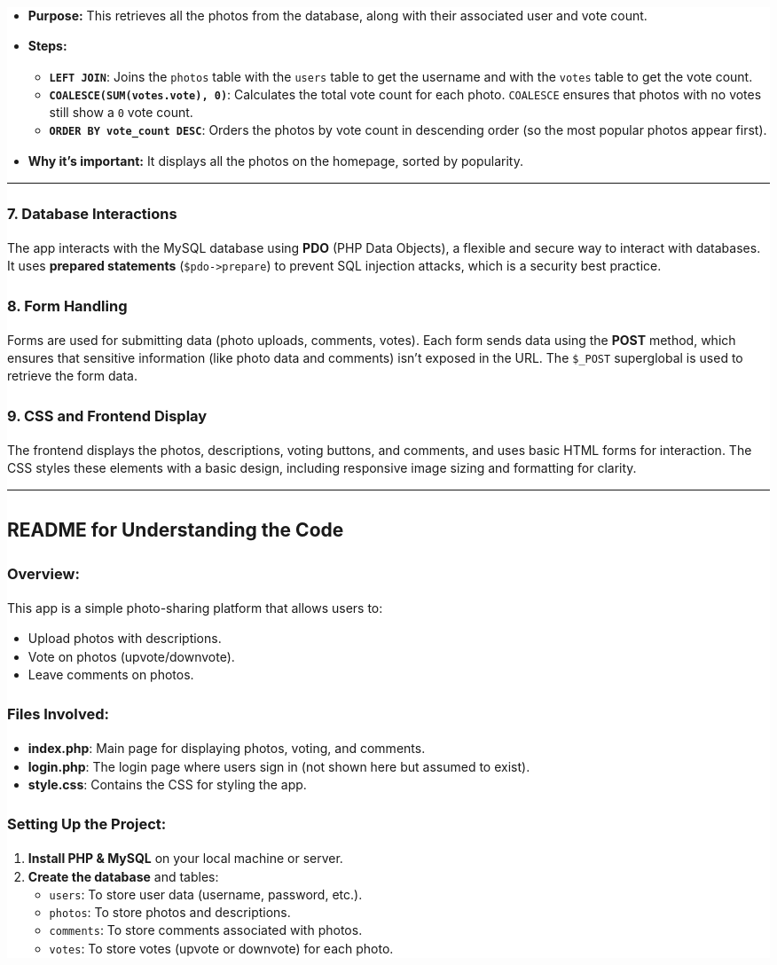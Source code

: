 - **Purpose:** This retrieves all the photos from the database, along with their associated user and vote count.
- **Steps:**
    - **`LEFT JOIN`**: Joins the `photos` table with the `users` table to get the username and with the `votes` table to get the vote count.
    - **`COALESCE(SUM(votes.vote), 0)`**: Calculates the total vote count for each photo. `COALESCE` ensures that photos with no votes still show a `0` vote count.
    - **`ORDER BY vote_count DESC`**: Orders the photos by vote count in descending order (so the most popular photos appear first).
  
- **Why it’s important:** It displays all the photos on the homepage, sorted by popularity.

---

### 7. **Database Interactions**

The app interacts with the MySQL database using **PDO** (PHP Data Objects), a flexible and secure way to interact with databases. It uses **prepared statements** (`$pdo->prepare`) to prevent SQL injection attacks, which is a security best practice.

### 8. **Form Handling**

Forms are used for submitting data (photo uploads, comments, votes). Each form sends data using the **POST** method, which ensures that sensitive information (like photo data and comments) isn’t exposed in the URL. The `$_POST` superglobal is used to retrieve the form data.

### 9. **CSS and Frontend Display**

The frontend displays the photos, descriptions, voting buttons, and comments, and uses basic HTML forms for interaction. The CSS styles these elements with a basic design, including responsive image sizing and formatting for clarity.

---

## **README for Understanding the Code**

### **Overview:**

This app is a simple photo-sharing platform that allows users to:
- Upload photos with descriptions.
- Vote on photos (upvote/downvote).
- Leave comments on photos.

### **Files Involved:**
- **index.php**: Main page for displaying photos, voting, and comments.
- **login.php**: The login page where users sign in (not shown here but assumed to exist).
- **style.css**: Contains the CSS for styling the app.

### **Setting Up the Project:**
1. **Install PHP & MySQL** on your local machine or server.
2. **Create the database** and tables:
    - `users`: To store user data (username, password, etc.).
    - `photos`: To store photos and descriptions.
    - `comments`: To store comments associated with photos.
    - `votes`: To store votes (upvote or downvote) for each photo.
